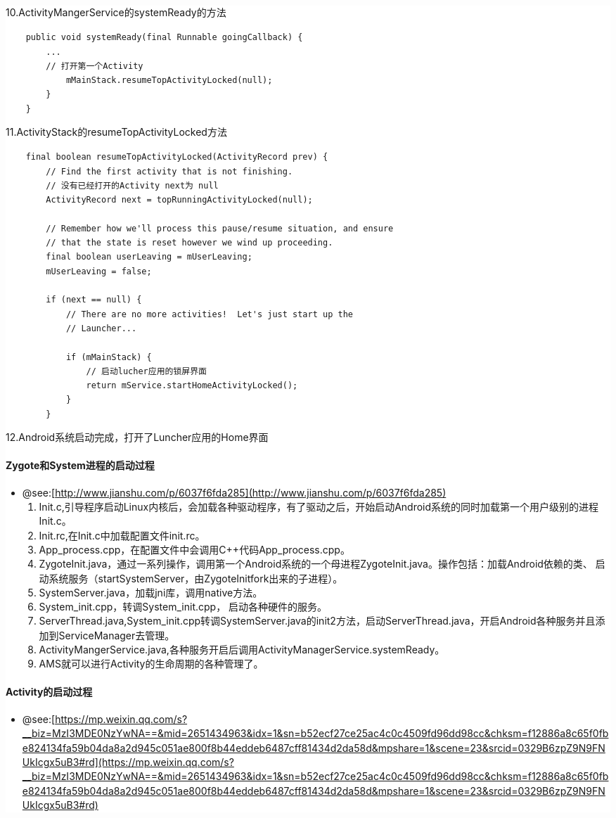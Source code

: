 10.ActivityMangerService的systemReady的方法

		public void systemReady(final Runnable goingCallback) {
	        ...
			// 打开第一个Activity
	            mMainStack.resumeTopActivityLocked(null);
	        }
	    }

11.ActivityStack的resumeTopActivityLocked方法

		final boolean resumeTopActivityLocked(ActivityRecord prev) {
	        // Find the first activity that is not finishing.
			// 没有已经打开的Activity next为 null
	        ActivityRecord next = topRunningActivityLocked(null);
	
	        // Remember how we'll process this pause/resume situation, and ensure
	        // that the state is reset however we wind up proceeding.
	        final boolean userLeaving = mUserLeaving;
	        mUserLeaving = false;
	
	        if (next == null) {
	            // There are no more activities!  Let's just start up the
	            // Launcher...

	            if (mMainStack) {
					// 启动lucher应用的锁屏界面
	                return mService.startHomeActivityLocked();
	            }
	        }

12.Android系统启动完成，打开了Luncher应用的Home界面

#### Zygote和System进程的启动过程
*  @see:[http://www.jianshu.com/p/6037f6fda285](http://www.jianshu.com/p/6037f6fda285)
	1. Init.c,引导程序启动Linux内核后，会加载各种驱动程序，有了驱动之后，开始启动Android系统的同时加载第一个用户级别的进程Init.c。
	2. Init.rc,在Init.c中加载配置文件init.rc。
	3. App_process.cpp，在配置文件中会调用C++代码App_process.cpp。
	4. ZygoteInit.java，通过一系列操作，调用第一个Android系统的一个母进程ZygoteInit.java。操作包括：加载Android依赖的类、 启动系统服务（startSystemServer，由ZygoteInitfork出来的子进程）。
	5. SystemServer.java，加载jni库，调用native方法。
	6. System_init.cpp，转调System_init.cpp， 启动各种硬件的服务。
	7. ServerThread.java,System_init.cpp转调SystemServer.java的init2方法，启动ServerThread.java，开启Android各种服务并且添加到ServiceManager去管理。
	8. ActivityMangerService.java,各种服务开启后调用ActivityManagerService.systemReady。
	9. AMS就可以进行Activity的生命周期的各种管理了。


#### Activity的启动过程
* @see:[https://mp.weixin.qq.com/s?__biz=MzI3MDE0NzYwNA==&mid=2651434963&idx=1&sn=b52ecf27ce25ac4c0c4509fd96dd98cc&chksm=f12886a8c65f0fbe824134fa59b04da8a2d945c051ae800f8b44eddeb6487cff81434d2da58d&mpshare=1&scene=23&srcid=0329B6zpZ9N9FNUkIcgx5uB3#rd](https://mp.weixin.qq.com/s?__biz=MzI3MDE0NzYwNA==&mid=2651434963&idx=1&sn=b52ecf27ce25ac4c0c4509fd96dd98cc&chksm=f12886a8c65f0fbe824134fa59b04da8a2d945c051ae800f8b44eddeb6487cff81434d2da58d&mpshare=1&scene=23&srcid=0329B6zpZ9N9FNUkIcgx5uB3#rd)
